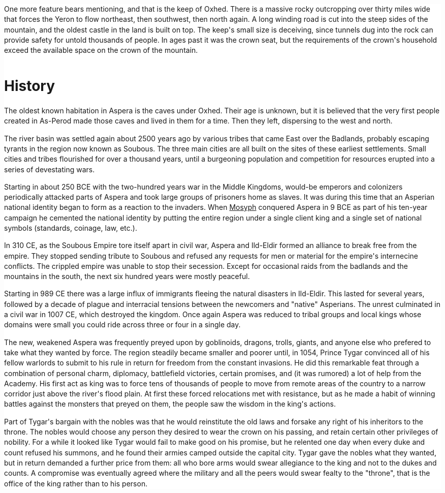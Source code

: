 One more feature bears mentioning, and that is the keep of Oxhed.  There is a massive rocky outcropping over thirty miles wide that forces the Yeron to flow northeast, then southwest, then north again.  A long winding road is cut into the steep sides of the mountain, and the oldest castle in the land is built on top.  The keep's small size is deceiving, since tunnels dug into the rock can provide safety for untold thousands of people.  In ages past it was the crown seat, but the requirements of the crown's household exceed the available space on the crown of the mountain.

# History 

The oldest known habitation in Aspera is the caves under Oxhed.  Their age is unknown, but it is believed that the very first people created in As-Perod made those caves and lived in them for a time.  Then they left, dispersing to the west and north.

The river basin was settled again about 2500 years ago by various tribes that came East over the Badlands, probably escaping tyrants in the region now known as Soubous.  The three main cities are all built on the sites of these earliest settlements.  Small cities and tribes flourished for over a thousand years, until a burgeoning population and competition for resources erupted into a series of devestating wars.

Starting in about 250 BCE with the two-hundred years war in the Middle Kingdoms, would-be emperors and colonizers periodically attacked parts of Aspera and took large groups of prisoners home as slaves.  It was during this time that an Asperian national identity began to form as a reaction to the invaders.  When [Mosyph](Mosyph.html) conquered Aspera in 9 BCE as part of his ten-year campaign he cemented the national identity by putting the entire region under a single client king and a single set of national symbols (standards, coinage, law, etc.).

In 310 CE, as the Soubous Empire tore itself apart in civil war, Aspera and Ild-Eldir formed an alliance to break free from the empire.  They stopped sending tribute to Soubous and refused any requests for men or material for the empire's internecine conflicts.  The crippled empire was unable to stop their secession.  Except for occasional raids from the badlands and the mountains in the south, the next six hundred years were mostly peaceful.

Starting in 989 CE there was a large influx of immigrants fleeing the natural disasters in Ild-Eldir.  This lasted for several years, followed by a decade of plague and interracial tensions between the newcomers and "native" Asperians.  The unrest culminated in a civil war in 1007 CE, which destroyed the kingdom.  Once again Aspera was reduced to tribal groups and local kings whose domains were small you could ride across three or four in a single day.

The new, weakened Aspera was frequently preyed upon by goblinoids, dragons, trolls, giants, and anyone else who prefered to take what they wanted by force.  The region steadily became smaller and poorer until, in 1054, Prince Tygar convinced all of his fellow warlords to submit to his rule in return for freedom from the constant invasions.  He did this remarkable feat through a combination of personal charm, diplomacy, battlefield victories, certain promises, and (it was rumored) a lot of help from the Academy.  His first act as king was to force tens of thousands of people to move from remote areas of the country to a narrow corridor just above the river's flood plain.  At first these forced relocations met with resistance, but as he made a habit of winning battles against the monsters that preyed on them, the people saw the wisdom in the king's actions.

Part of Tygar's bargain with the nobles was that he would reinstitute the old laws and forsake any right of his inheritors to the throne.  The nobles would choose any person they desired to wear the crown on his passing, and retain certain other privileges of nobility.  For a while it looked like Tygar would fail to make good on his promise, but he relented one day when every duke and count refused his summons, and he found their armies camped outside the capital city.    Tygar gave the nobles what they wanted, but in return demanded a further price from them: all who bore arms would swear allegiance to the king and not to the dukes and counts.  A compromise was eventually agreed where the military and all the peers would swear fealty to the "throne", that is the office of the king rather than to his person.
